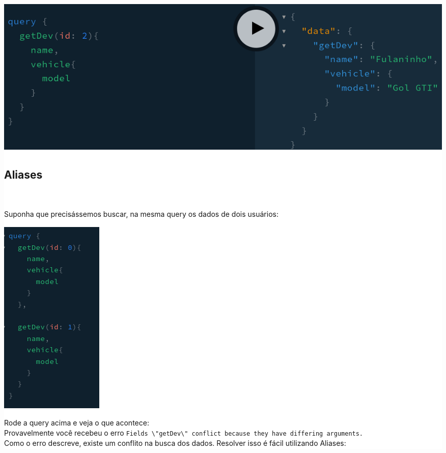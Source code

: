 <img src="./img/query-vehicle.png"/>

<br />

<h2>Aliases</h2><br />

Suponha que precisássemos buscar, na mesma query os dados de dois usuários: <br />

<img src="./img/query-fail.png"/>

Rode a query acima e veja o que acontece:<br />
Provavelmente você recebeu o erro `Fields \"getDev\" conflict because they have differing arguments.`<br />
Como o erro descreve, existe um conflito na busca dos dados. Resolver isso é fácil utilizando Aliases:
